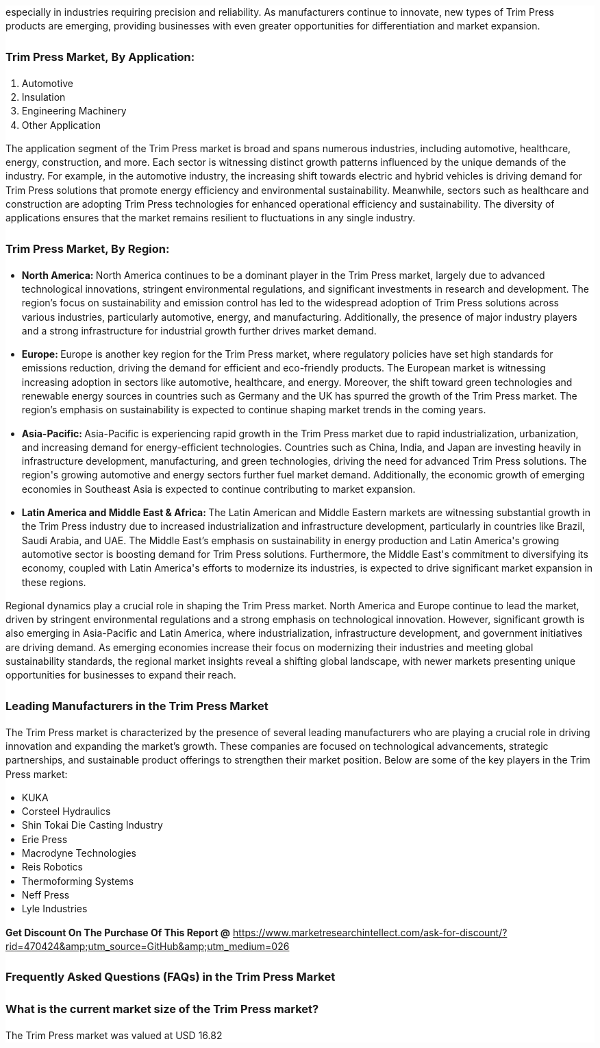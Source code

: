 especially in industries requiring precision and reliability. As manufacturers continue to innovate, new types of Trim Press products are emerging, providing businesses with even greater opportunities for differentiation and market expansion.</p><h3>Trim Press Market,&nbsp;By Application:</h3><ol><li>Automotive<li> Insulation<li> Engineering Machinery<li> Other Application</li></ol><p>The application segment of the Trim Press market is broad and spans numerous industries, including automotive, healthcare, energy, construction, and more. Each sector is witnessing distinct growth patterns influenced by the unique demands of the industry. For example, in the automotive industry, the increasing shift towards electric and hybrid vehicles is driving demand for Trim Press solutions that promote energy efficiency and environmental sustainability. Meanwhile, sectors such as healthcare and construction are adopting Trim Press technologies for enhanced operational efficiency and sustainability. The diversity of applications ensures that the market remains resilient to fluctuations in any single industry.</p><h3>Trim Press Market, By Region:</h3><ul><li><p><strong>North America:&nbsp;</strong>North America continues to be a dominant player in the Trim Press market, largely due to advanced technological innovations, stringent environmental regulations, and significant investments in research and development. The region&rsquo;s focus on sustainability and emission control has led to the widespread adoption of Trim Press solutions across various industries, particularly automotive, energy, and manufacturing. Additionally, the presence of major industry players and a strong infrastructure for industrial growth further drives market demand.</p></li><li><p><strong><strong>Europe:&nbsp;</strong></strong>Europe is another key region for the Trim Press market, where regulatory policies have set high standards for emissions reduction, driving the demand for efficient and eco-friendly products. The European market is witnessing increasing adoption in sectors like automotive, healthcare, and energy. Moreover, the shift toward green technologies and renewable energy sources in countries such as Germany and the UK has spurred the growth of the Trim Press market. The region&rsquo;s emphasis on sustainability is expected to continue shaping market trends in the coming years.</p></li><li><p><strong><strong>Asia-Pacific:&nbsp;</strong></strong>Asia-Pacific is experiencing rapid growth in the Trim Press market due to rapid industrialization, urbanization, and increasing demand for energy-efficient technologies. Countries such as China, India, and Japan are investing heavily in infrastructure development, manufacturing, and green technologies, driving the need for advanced Trim Press solutions. The region's growing automotive and energy sectors further fuel market demand. Additionally, the economic growth of emerging economies in Southeast Asia is expected to continue contributing to market expansion.</p></li><li><p><strong><strong>Latin America and Middle East &amp; Africa:&nbsp;</strong></strong>The Latin American and Middle Eastern markets are witnessing substantial growth in the Trim Press industry due to increased industrialization and infrastructure development, particularly in countries like Brazil, Saudi Arabia, and UAE. The Middle East&rsquo;s emphasis on sustainability in energy production and Latin America's growing automotive sector is boosting demand for Trim Press solutions. Furthermore, the Middle East's commitment to diversifying its economy, coupled with Latin America's efforts to modernize its industries, is expected to drive significant market expansion in these regions.</p></li></ul><p>Regional dynamics play a crucial role in shaping the Trim Press market. North America and Europe continue to lead the market, driven by stringent environmental regulations and a strong emphasis on technological innovation. However, significant growth is also emerging in Asia-Pacific and Latin America, where industrialization, infrastructure development, and government initiatives are driving demand. As emerging economies increase their focus on modernizing their industries and meeting global sustainability standards, the regional market insights reveal a shifting global landscape, with newer markets presenting unique opportunities for businesses to expand their reach.</p><h3><strong>Leading Manufacturers in the Trim Press Market</strong></h3><p>The Trim Press market is characterized by the presence of several leading manufacturers who are playing a crucial role in driving innovation and expanding the market&rsquo;s growth. These companies are focused on technological advancements, strategic partnerships, and sustainable product offerings to strengthen their market position. Below are some of the key players in the Trim Press market:</p></div><div class="article-main__content" data-test-id="publishing-text-block"><ul><li><span class="">KUKA<li> Corsteel Hydraulics<li> Shin Tokai Die Casting Industry<li> Erie Press<li> Macrodyne Technologies<li> Reis Robotics<li> Thermoforming Systems<li> Neff Press<li> Lyle Industries</span></li></ul></div><div class="article-main__content" data-test-id="publishing-text-block"><p><span class="font-[700]"><strong>Get Discount On The Purchase Of This Report @</strong> <a href="https://www.marketresearchintellect.com/ask-for-discount/?rid=470424&amp;utm_source=GitHub&amp;utm_medium=026" data-fr-linked="true">https://www.marketresearchintellect.com/ask-for-discount/?rid=470424&amp;utm_source=GitHub&amp;utm_medium=026</a></span></p></div><div class="article-main__content" data-test-id="publishing-text-block"><h3><strong>Frequently Asked Questions (FAQs) in the Trim Press Market</strong></h3><h3><strong>What is the current market size of the Trim Press market?</strong></h3><p>The Trim Press market was valued at USD 16.82